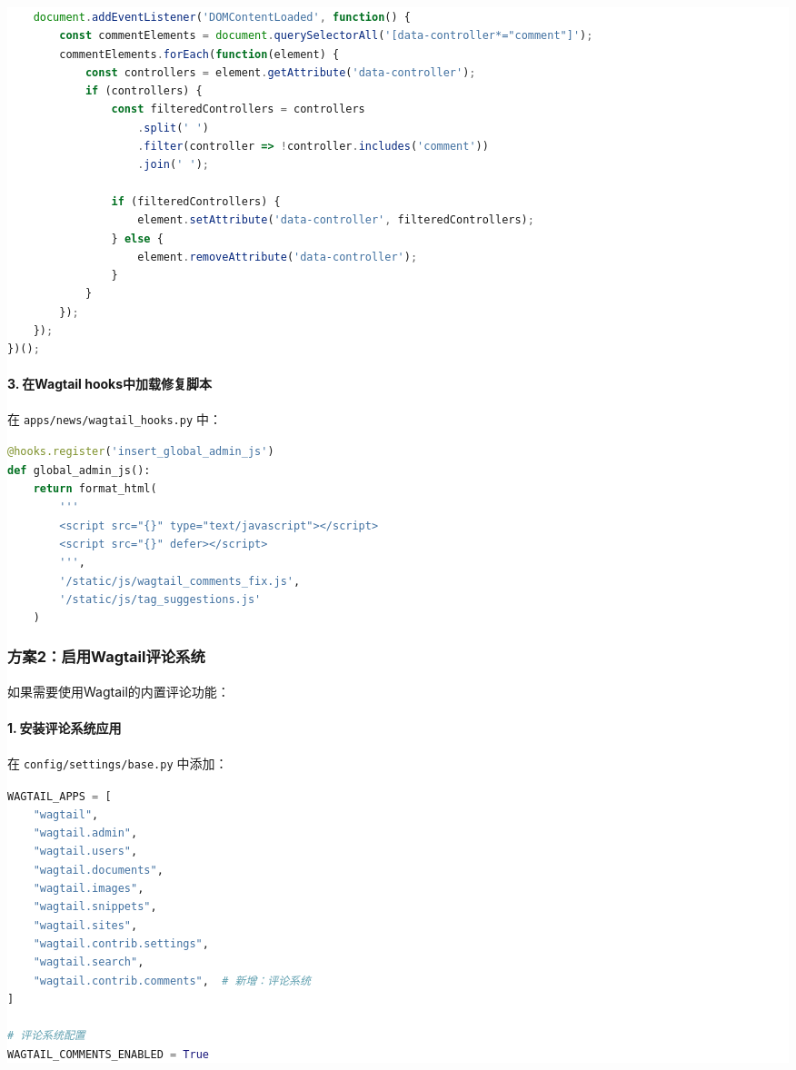 ```javascript
    document.addEventListener('DOMContentLoaded', function() {
        const commentElements = document.querySelectorAll('[data-controller*="comment"]');
        commentElements.forEach(function(element) {
            const controllers = element.getAttribute('data-controller');
            if (controllers) {
                const filteredControllers = controllers
                    .split(' ')
                    .filter(controller => !controller.includes('comment'))
                    .join(' ');
                
                if (filteredControllers) {
                    element.setAttribute('data-controller', filteredControllers);
                } else {
                    element.removeAttribute('data-controller');
                }
            }
        });
    });
})();
```

#### 3. 在Wagtail hooks中加载修复脚本
在 `apps/news/wagtail_hooks.py` 中：

```python
@hooks.register('insert_global_admin_js')
def global_admin_js():
    return format_html(
        '''
        <script src="{}" type="text/javascript"></script>
        <script src="{}" defer></script>
        ''',
        '/static/js/wagtail_comments_fix.js',
        '/static/js/tag_suggestions.js'
    )
```

### 方案2：启用Wagtail评论系统

如果需要使用Wagtail的内置评论功能：

#### 1. 安装评论系统应用
在 `config/settings/base.py` 中添加：

```python
WAGTAIL_APPS = [
    "wagtail",
    "wagtail.admin",
    "wagtail.users",
    "wagtail.documents",
    "wagtail.images",
    "wagtail.snippets",
    "wagtail.sites",
    "wagtail.contrib.settings",
    "wagtail.search",
    "wagtail.contrib.comments",  # 新增：评论系统
]

# 评论系统配置
WAGTAIL_COMMENTS_ENABLED = True
```
